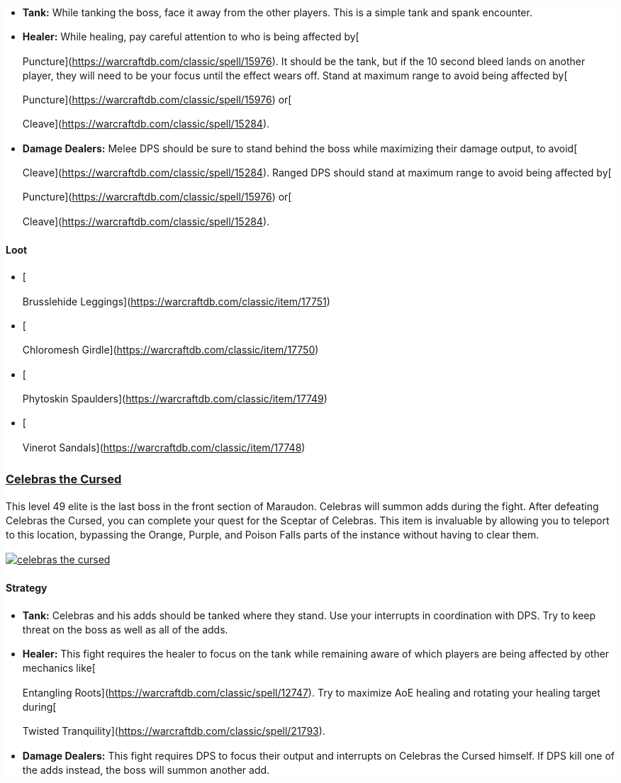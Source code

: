*   **Tank:** While tanking the boss, face it away from the other players. This is a simple tank and spank encounter.
*   **Healer:** While healing, pay careful attention to who is being affected by[
    
    Puncture](https://warcraftdb.com/classic/spell/15976). It should be the tank, but if the 10 second bleed lands on another player, they will need to be your focus until the effect wears off. Stand at maximum range to avoid being affected by[
    
    Puncture](https://warcraftdb.com/classic/spell/15976) or[
    
    Cleave](https://warcraftdb.com/classic/spell/15284).
*   **Damage Dealers:** Melee DPS should be sure to stand behind the boss while maximizing their damage output, to avoid[
    
    Cleave](https://warcraftdb.com/classic/spell/15284). Ranged DPS should stand at maximum range to avoid being affected by[
    
    Puncture](https://warcraftdb.com/classic/spell/15976) or[
    
    Cleave](https://warcraftdb.com/classic/spell/15284).

#### Loot

*   [
    
    Brusslehide Leggings](https://warcraftdb.com/classic/item/17751)
*   [
    
    Chloromesh Girdle](https://warcraftdb.com/classic/item/17750)
*   [
    
    Phytoskin Spaulders](https://warcraftdb.com/classic/item/17749)
*   [
    
    Vinerot Sandals](https://warcraftdb.com/classic/item/17748)

### [Celebras the Cursed](https://warcraftdb.com/classic/maraudon/celebras-the-cursed)

This level 49 elite is the last boss in the front section of Maraudon. Celebras will summon adds during the fight. After defeating Celebras the Cursed, you can complete your quest for the Sceptar of Celebras. This item is invaluable by allowing you to teleport to this location, bypassing the Orange, Purple, and Poison Falls parts of the instance without having to clear them.

[![celebras the cursed](https://www.warcrafttavern.com/wp-content/uploads/2024/11/Celebras-the-Cursed.png)](https://www.warcrafttavern.com/wp-content/uploads/2024/11/Celebras-the-Cursed.png)

#### Strategy

*   **Tank:** Celebras and his adds should be tanked where they stand. Use your interrupts in coordination with DPS. Try to keep threat on the boss as well as all of the adds.
*   **Healer:** This fight requires the healer to focus on the tank while remaining aware of which players are being affected by other mechanics like[
    
    Entangling Roots](https://warcraftdb.com/classic/spell/12747). Try to maximize AoE healing and rotating your healing target during[
    
    Twisted Tranquility](https://warcraftdb.com/classic/spell/21793).
*   **Damage Dealers:** This fight requires DPS to focus their output and interrupts on Celebras the Cursed himself. If DPS kill one of the adds instead, the boss will summon another add.
